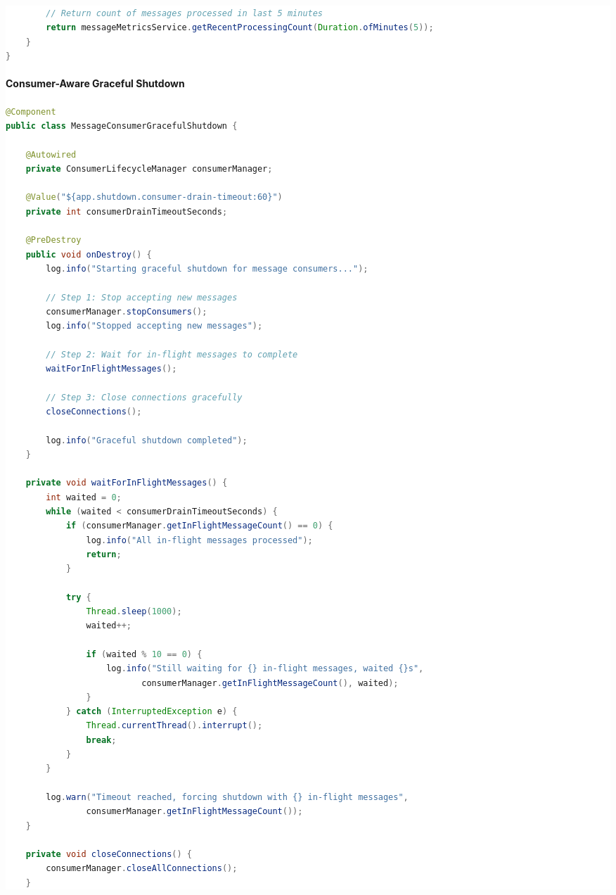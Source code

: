 ```java
        // Return count of messages processed in last 5 minutes
        return messageMetricsService.getRecentProcessingCount(Duration.ofMinutes(5));
    }
}
```

#### Consumer-Aware Graceful Shutdown
```java
@Component
public class MessageConsumerGracefulShutdown {
    
    @Autowired
    private ConsumerLifecycleManager consumerManager;
    
    @Value("${app.shutdown.consumer-drain-timeout:60}")
    private int consumerDrainTimeoutSeconds;
    
    @PreDestroy
    public void onDestroy() {
        log.info("Starting graceful shutdown for message consumers...");
        
        // Step 1: Stop accepting new messages
        consumerManager.stopConsumers();
        log.info("Stopped accepting new messages");
        
        // Step 2: Wait for in-flight messages to complete
        waitForInFlightMessages();
        
        // Step 3: Close connections gracefully
        closeConnections();
        
        log.info("Graceful shutdown completed");
    }
    
    private void waitForInFlightMessages() {
        int waited = 0;
        while (waited < consumerDrainTimeoutSeconds) {
            if (consumerManager.getInFlightMessageCount() == 0) {
                log.info("All in-flight messages processed");
                return;
            }
            
            try {
                Thread.sleep(1000);
                waited++;
                
                if (waited % 10 == 0) {
                    log.info("Still waiting for {} in-flight messages, waited {}s", 
                           consumerManager.getInFlightMessageCount(), waited);
                }
            } catch (InterruptedException e) {
                Thread.currentThread().interrupt();
                break;
            }
        }
        
        log.warn("Timeout reached, forcing shutdown with {} in-flight messages", 
                consumerManager.getInFlightMessageCount());
    }
    
    private void closeConnections() {
        consumerManager.closeAllConnections();
    }
```